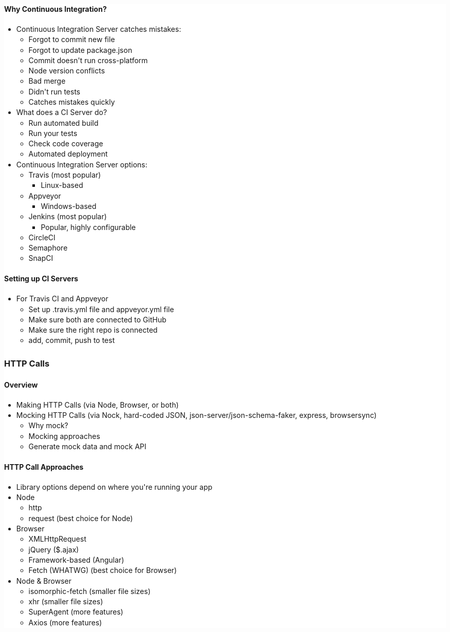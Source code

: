#### Why Continuous Integration?

- Continuous Integration Server catches mistakes:
  - Forgot to commit new file
  - Forgot to update package.json
  - Commit doesn't run cross-platform
  - Node version conflicts
  - Bad merge
  - Didn't run tests
  - Catches mistakes quickly
- What does a CI Server do?
  - Run automated build
  - Run your tests
  - Check code coverage
  - Automated deployment
- Continuous Integration Server options:
  - Travis (most popular)
    - Linux-based
  - Appveyor
    - Windows-based
  - Jenkins (most popular)
    - Popular, highly configurable
  - CircleCI
  - Semaphore
  - SnapCI

#### Setting up CI Servers

- For Travis CI and Appveyor
  - Set up .travis.yml file and appveyor.yml file
  - Make sure both are connected to GitHub
  - Make sure the right repo is connected
  - add, commit, push to test

### HTTP Calls

#### Overview

- Making HTTP Calls (via Node, Browser, or both)
- Mocking HTTP Calls (via Nock, hard-coded JSON, json-server/json-schema-faker, express, browsersync)
  - Why mock?
  - Mocking approaches
  - Generate mock data and mock API

#### HTTP Call Approaches

- Library options depend on where you're running your app
- Node
  - http
  - request (best choice for Node)
- Browser
  - XMLHttpRequest
  - jQuery (\$.ajax)
  - Framework-based (Angular)
  - Fetch (WHATWG) (best choice for Browser)
- Node & Browser
  - isomorphic-fetch (smaller file sizes)
  - xhr (smaller file sizes)
  - SuperAgent (more features)
  - Axios (more features)
